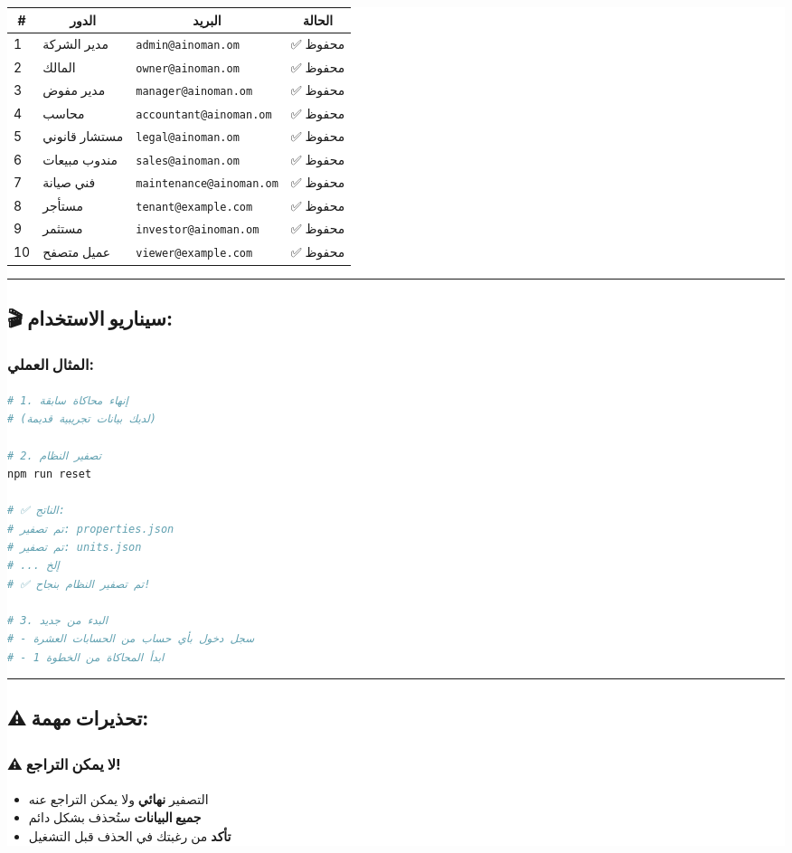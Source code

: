 | # | الدور | البريد | الحالة |
|---|--------|--------|--------|
| 1 | مدير الشركة | `admin@ainoman.om` | ✅ محفوظ |
| 2 | المالك | `owner@ainoman.om` | ✅ محفوظ |
| 3 | مدير مفوض | `manager@ainoman.om` | ✅ محفوظ |
| 4 | محاسب | `accountant@ainoman.om` | ✅ محفوظ |
| 5 | مستشار قانوني | `legal@ainoman.om` | ✅ محفوظ |
| 6 | مندوب مبيعات | `sales@ainoman.om` | ✅ محفوظ |
| 7 | فني صيانة | `maintenance@ainoman.om` | ✅ محفوظ |
| 8 | مستأجر | `tenant@example.com` | ✅ محفوظ |
| 9 | مستثمر | `investor@ainoman.om` | ✅ محفوظ |
| 10 | عميل متصفح | `viewer@example.com` | ✅ محفوظ |

---

## 🎬 **سيناريو الاستخدام:**

### **المثال العملي:**

```bash
# 1. إنهاء محاكاة سابقة
# (لديك بيانات تجريبية قديمة)

# 2. تصفير النظام
npm run reset

# ✅ الناتج:
# تم تصفير: properties.json
# تم تصفير: units.json
# ... إلخ
# ✅ تم تصفير النظام بنجاح!

# 3. البدء من جديد
# - سجل دخول بأي حساب من الحسابات العشرة
# - ابدأ المحاكاة من الخطوة 1
```

---

## ⚠️ **تحذيرات مهمة:**

### **⚠️ لا يمكن التراجع!**

- التصفير **نهائي** ولا يمكن التراجع عنه
- **جميع البيانات** ستُحذف بشكل دائم
- **تأكد** من رغبتك في الحذف قبل التشغيل
